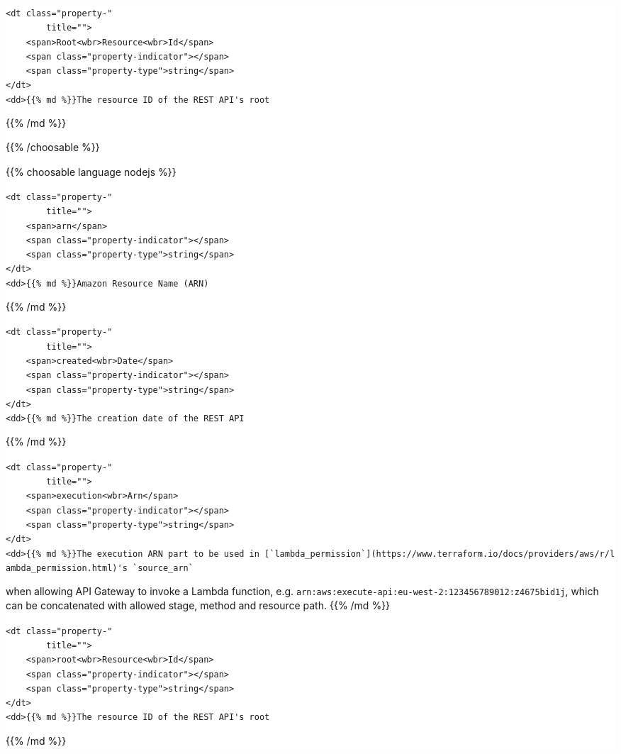     <dt class="property-"
            title="">
        <span>Root<wbr>Resource<wbr>Id</span>
        <span class="property-indicator"></span>
        <span class="property-type">string</span>
    </dt>
    <dd>{{% md %}}The resource ID of the REST API's root
{{% /md %}}</dd>

</dl>
{{% /choosable %}}


{{% choosable language nodejs %}}
<dl class="resources-properties">

    <dt class="property-"
            title="">
        <span>arn</span>
        <span class="property-indicator"></span>
        <span class="property-type">string</span>
    </dt>
    <dd>{{% md %}}Amazon Resource Name (ARN)
{{% /md %}}</dd>

    <dt class="property-"
            title="">
        <span>created<wbr>Date</span>
        <span class="property-indicator"></span>
        <span class="property-type">string</span>
    </dt>
    <dd>{{% md %}}The creation date of the REST API
{{% /md %}}</dd>

    <dt class="property-"
            title="">
        <span>execution<wbr>Arn</span>
        <span class="property-indicator"></span>
        <span class="property-type">string</span>
    </dt>
    <dd>{{% md %}}The execution ARN part to be used in [`lambda_permission`](https://www.terraform.io/docs/providers/aws/r/lambda_permission.html)'s `source_arn`
when allowing API Gateway to invoke a Lambda function,
e.g. `arn:aws:execute-api:eu-west-2:123456789012:z4675bid1j`, which can be concatenated with allowed stage, method and resource path.
{{% /md %}}</dd>

    <dt class="property-"
            title="">
        <span>root<wbr>Resource<wbr>Id</span>
        <span class="property-indicator"></span>
        <span class="property-type">string</span>
    </dt>
    <dd>{{% md %}}The resource ID of the REST API's root
{{% /md %}}</dd>
